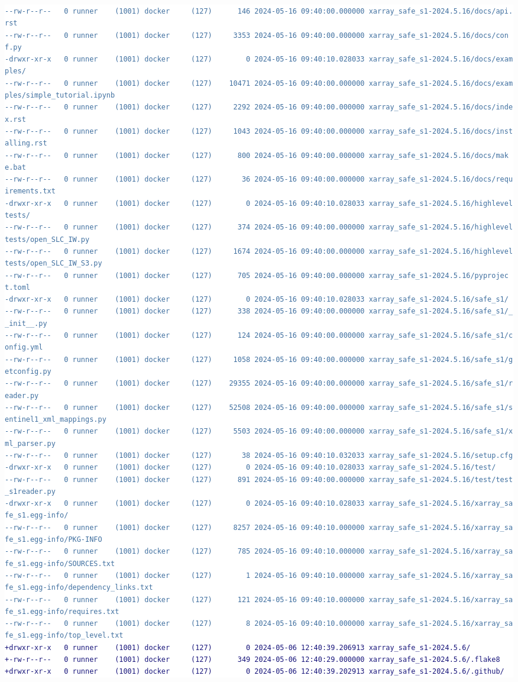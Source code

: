 ```diff
--rw-r--r--   0 runner    (1001) docker     (127)      146 2024-05-16 09:40:00.000000 xarray_safe_s1-2024.5.16/docs/api.rst
--rw-r--r--   0 runner    (1001) docker     (127)     3353 2024-05-16 09:40:00.000000 xarray_safe_s1-2024.5.16/docs/conf.py
-drwxr-xr-x   0 runner    (1001) docker     (127)        0 2024-05-16 09:40:10.028033 xarray_safe_s1-2024.5.16/docs/examples/
--rw-r--r--   0 runner    (1001) docker     (127)    10471 2024-05-16 09:40:00.000000 xarray_safe_s1-2024.5.16/docs/examples/simple_tutorial.ipynb
--rw-r--r--   0 runner    (1001) docker     (127)     2292 2024-05-16 09:40:00.000000 xarray_safe_s1-2024.5.16/docs/index.rst
--rw-r--r--   0 runner    (1001) docker     (127)     1043 2024-05-16 09:40:00.000000 xarray_safe_s1-2024.5.16/docs/installing.rst
--rw-r--r--   0 runner    (1001) docker     (127)      800 2024-05-16 09:40:00.000000 xarray_safe_s1-2024.5.16/docs/make.bat
--rw-r--r--   0 runner    (1001) docker     (127)       36 2024-05-16 09:40:00.000000 xarray_safe_s1-2024.5.16/docs/requirements.txt
-drwxr-xr-x   0 runner    (1001) docker     (127)        0 2024-05-16 09:40:10.028033 xarray_safe_s1-2024.5.16/highleveltests/
--rw-r--r--   0 runner    (1001) docker     (127)      374 2024-05-16 09:40:00.000000 xarray_safe_s1-2024.5.16/highleveltests/open_SLC_IW.py
--rw-r--r--   0 runner    (1001) docker     (127)     1674 2024-05-16 09:40:00.000000 xarray_safe_s1-2024.5.16/highleveltests/open_SLC_IW_S3.py
--rw-r--r--   0 runner    (1001) docker     (127)      705 2024-05-16 09:40:00.000000 xarray_safe_s1-2024.5.16/pyproject.toml
-drwxr-xr-x   0 runner    (1001) docker     (127)        0 2024-05-16 09:40:10.028033 xarray_safe_s1-2024.5.16/safe_s1/
--rw-r--r--   0 runner    (1001) docker     (127)      338 2024-05-16 09:40:00.000000 xarray_safe_s1-2024.5.16/safe_s1/__init__.py
--rw-r--r--   0 runner    (1001) docker     (127)      124 2024-05-16 09:40:00.000000 xarray_safe_s1-2024.5.16/safe_s1/config.yml
--rw-r--r--   0 runner    (1001) docker     (127)     1058 2024-05-16 09:40:00.000000 xarray_safe_s1-2024.5.16/safe_s1/getconfig.py
--rw-r--r--   0 runner    (1001) docker     (127)    29355 2024-05-16 09:40:00.000000 xarray_safe_s1-2024.5.16/safe_s1/reader.py
--rw-r--r--   0 runner    (1001) docker     (127)    52508 2024-05-16 09:40:00.000000 xarray_safe_s1-2024.5.16/safe_s1/sentinel1_xml_mappings.py
--rw-r--r--   0 runner    (1001) docker     (127)     5503 2024-05-16 09:40:00.000000 xarray_safe_s1-2024.5.16/safe_s1/xml_parser.py
--rw-r--r--   0 runner    (1001) docker     (127)       38 2024-05-16 09:40:10.032033 xarray_safe_s1-2024.5.16/setup.cfg
-drwxr-xr-x   0 runner    (1001) docker     (127)        0 2024-05-16 09:40:10.028033 xarray_safe_s1-2024.5.16/test/
--rw-r--r--   0 runner    (1001) docker     (127)      891 2024-05-16 09:40:00.000000 xarray_safe_s1-2024.5.16/test/test_s1reader.py
-drwxr-xr-x   0 runner    (1001) docker     (127)        0 2024-05-16 09:40:10.028033 xarray_safe_s1-2024.5.16/xarray_safe_s1.egg-info/
--rw-r--r--   0 runner    (1001) docker     (127)     8257 2024-05-16 09:40:10.000000 xarray_safe_s1-2024.5.16/xarray_safe_s1.egg-info/PKG-INFO
--rw-r--r--   0 runner    (1001) docker     (127)      785 2024-05-16 09:40:10.000000 xarray_safe_s1-2024.5.16/xarray_safe_s1.egg-info/SOURCES.txt
--rw-r--r--   0 runner    (1001) docker     (127)        1 2024-05-16 09:40:10.000000 xarray_safe_s1-2024.5.16/xarray_safe_s1.egg-info/dependency_links.txt
--rw-r--r--   0 runner    (1001) docker     (127)      121 2024-05-16 09:40:10.000000 xarray_safe_s1-2024.5.16/xarray_safe_s1.egg-info/requires.txt
--rw-r--r--   0 runner    (1001) docker     (127)        8 2024-05-16 09:40:10.000000 xarray_safe_s1-2024.5.16/xarray_safe_s1.egg-info/top_level.txt
+drwxr-xr-x   0 runner    (1001) docker     (127)        0 2024-05-06 12:40:39.206913 xarray_safe_s1-2024.5.6/
+-rw-r--r--   0 runner    (1001) docker     (127)      349 2024-05-06 12:40:29.000000 xarray_safe_s1-2024.5.6/.flake8
+drwxr-xr-x   0 runner    (1001) docker     (127)        0 2024-05-06 12:40:39.202913 xarray_safe_s1-2024.5.6/.github/
```